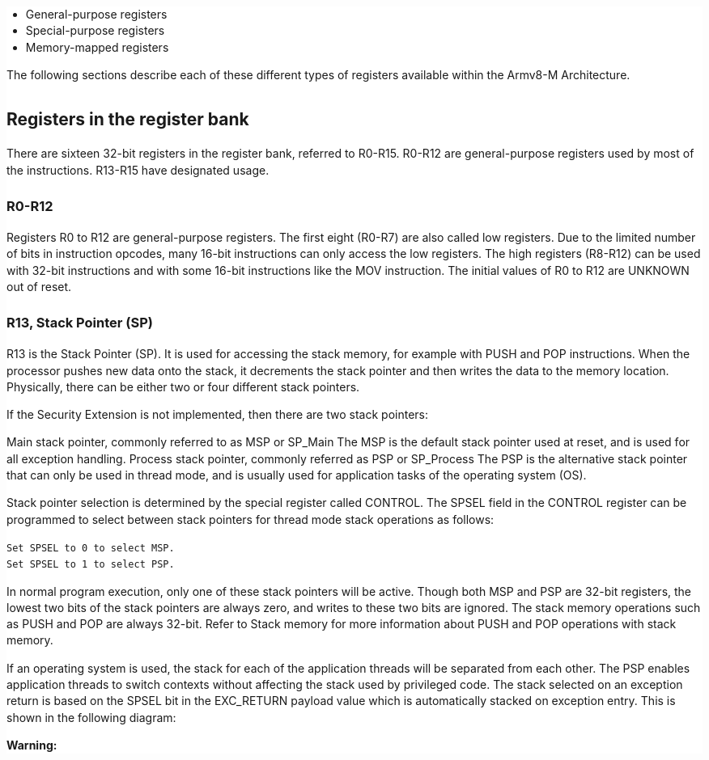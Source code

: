 - General-purpose registers
- Special-purpose registers
- Memory-mapped registers

The following sections describe each of these different types of registers available within the Armv8-M Architecture.

## Registers in the register bank

There are sixteen 32-bit registers in the register bank, referred to R0-R15. R0-R12 are general-purpose registers used by most of the instructions. R13-R15 have designated usage.

### R0-R12

Registers R0 to R12 are general-purpose registers. The first eight (R0-R7) are also called low registers. Due to the limited number of bits in instruction opcodes, many 16-bit instructions can only access the low registers. The high registers (R8-R12) can be used with 32-bit instructions and with some 16-bit instructions like the MOV instruction. The initial values of R0 to R12 are UNKNOWN out of reset.

### R13, Stack Pointer (SP)

R13 is the Stack Pointer (SP). It is used for accessing the stack memory, for example with PUSH and POP instructions. When the processor pushes new data onto the stack, it decrements the stack pointer and then writes the data to the memory location. Physically, there can be either two or four different stack pointers.

If the Security Extension is not implemented, then there are two stack pointers:

Main stack pointer, commonly referred to as MSP or SP_Main
    The MSP is the default stack pointer used at reset, and is used for all exception handling.
Process stack pointer, commonly referred as PSP or SP_Process
    The PSP is the alternative stack pointer that can only be used in thread mode, and is usually used for application tasks of the operating system (OS).

Stack pointer selection is determined by the special register called CONTROL. The SPSEL field in the CONTROL register can be programmed to select between stack pointers for thread mode stack operations as follows:

    Set SPSEL to 0 to select MSP.
    Set SPSEL to 1 to select PSP.

In normal program execution, only one of these stack pointers will be active. Though both MSP and PSP are 32-bit registers, the lowest two bits of the stack pointers are always zero, and writes to these two bits are ignored. The stack memory operations such as PUSH and POP are always 32-bit. Refer to Stack memory for more information about PUSH and POP operations with stack memory.

If an operating system is used, the stack for each of the application threads will be separated from each other. The PSP enables application threads to switch contexts without affecting the stack used by privileged code. The stack selected on an exception return is based on the SPSEL bit in the EXC_RETURN payload value which is automatically stacked on exception entry. This is shown in the following diagram:

**Warning:**

